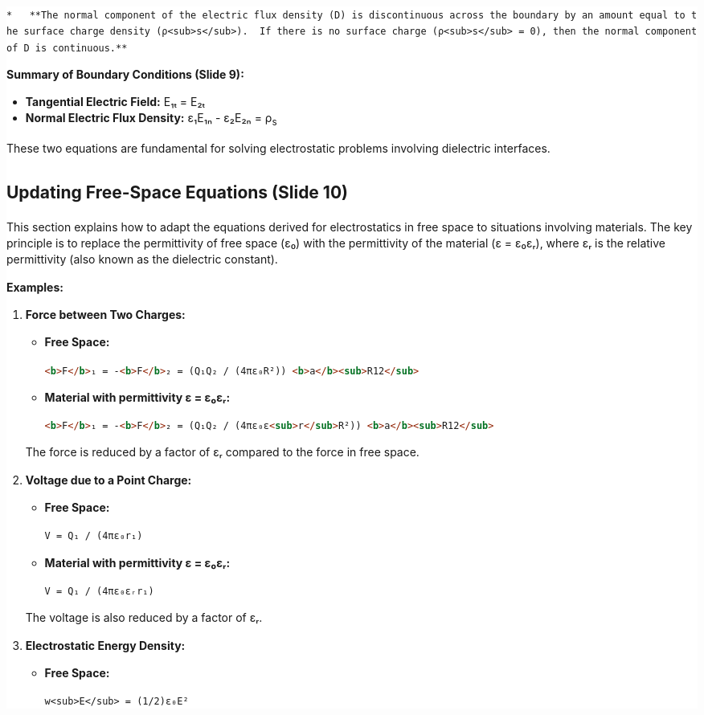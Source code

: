     *   **The normal component of the electric flux density (D) is discontinuous across the boundary by an amount equal to the surface charge density (ρ<sub>s</sub>).  If there is no surface charge (ρ<sub>s</sub> = 0), then the normal component of D is continuous.**

**Summary of Boundary Conditions (Slide 9):**

*   **Tangential Electric Field:** E₁ₜ = E₂ₜ
*   **Normal Electric Flux Density:** ε₁E₁ₙ - ε₂E₂ₙ = ρ<sub>s</sub>

These two equations are fundamental for solving electrostatic problems involving dielectric interfaces.

## Updating Free-Space Equations (Slide 10)

This section explains how to adapt the equations derived for electrostatics in free space to situations involving materials.  The key principle is to replace the permittivity of free space (ε₀) with the permittivity of the material (ε = ε₀εᵣ), where εᵣ is the relative permittivity (also known as the dielectric constant).

**Examples:**

1.  **Force between Two Charges:**

    *   **Free Space:**

        ```html
        <b>F</b>₁ = -<b>F</b>₂ = (Q₁Q₂ / (4πε₀R²)) <b>a</b><sub>R12</sub>
        ```

    *   **Material with permittivity ε = ε₀εᵣ:**

        ```html
        <b>F</b>₁ = -<b>F</b>₂ = (Q₁Q₂ / (4πε₀ε<sub>r</sub>R²)) <b>a</b><sub>R12</sub>
        ```

    The force is reduced by a factor of εᵣ compared to the force in free space.

2.  **Voltage due to a Point Charge:**

    *   **Free Space:**

        ```
        V = Q₁ / (4πε₀r₁)
        ```

    *   **Material with permittivity ε = ε₀εᵣ:**

        ```
        V = Q₁ / (4πε₀εᵣr₁)
        ```

    The voltage is also reduced by a factor of εᵣ.

3.  **Electrostatic Energy Density:**

    *   **Free Space:**

        ```
        w<sub>E</sub> = (1/2)ε₀E²
        ```
